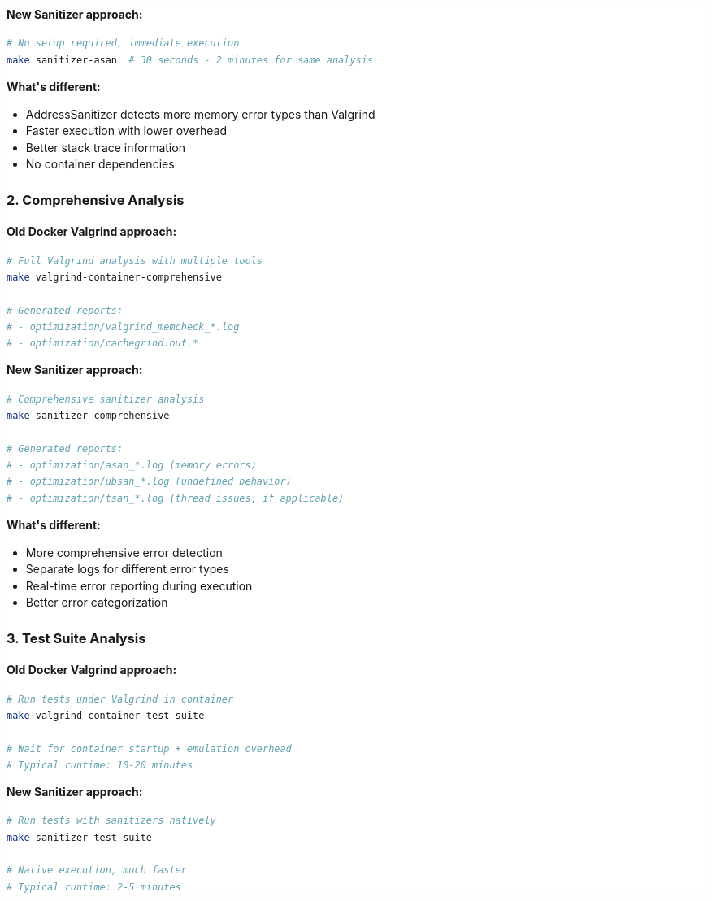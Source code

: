 **New Sanitizer approach:**
```bash
# No setup required, immediate execution
make sanitizer-asan  # 30 seconds - 2 minutes for same analysis
```

**What's different:**
- AddressSanitizer detects more memory error types than Valgrind
- Faster execution with lower overhead
- Better stack trace information
- No container dependencies

### 2. Comprehensive Analysis

**Old Docker Valgrind approach:**
```bash
# Full Valgrind analysis with multiple tools
make valgrind-container-comprehensive

# Generated reports:
# - optimization/valgrind_memcheck_*.log
# - optimization/cachegrind.out.*
```

**New Sanitizer approach:**
```bash
# Comprehensive sanitizer analysis
make sanitizer-comprehensive

# Generated reports:
# - optimization/asan_*.log (memory errors)
# - optimization/ubsan_*.log (undefined behavior)
# - optimization/tsan_*.log (thread issues, if applicable)
```

**What's different:**
- More comprehensive error detection
- Separate logs for different error types
- Real-time error reporting during execution
- Better error categorization

### 3. Test Suite Analysis

**Old Docker Valgrind approach:**
```bash
# Run tests under Valgrind in container
make valgrind-container-test-suite

# Wait for container startup + emulation overhead
# Typical runtime: 10-20 minutes
```

**New Sanitizer approach:**
```bash
# Run tests with sanitizers natively
make sanitizer-test-suite

# Native execution, much faster
# Typical runtime: 2-5 minutes
```

